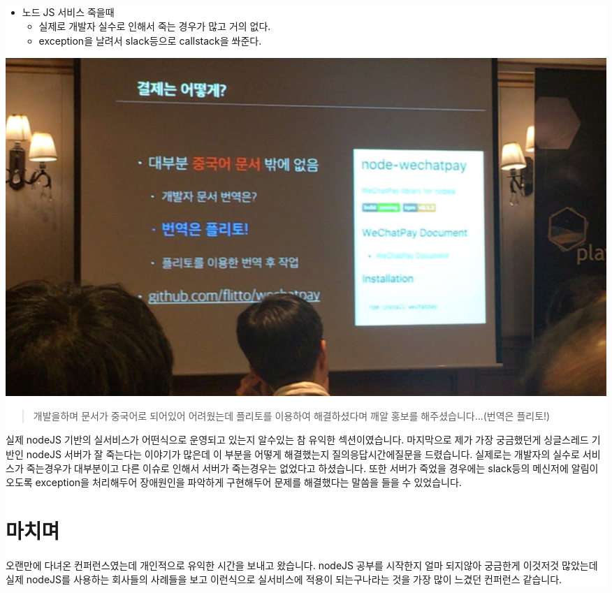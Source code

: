   - 노드 JS 서비스 죽을때
    - 실제로 개발자 실수로 인해서 죽는 경우가 많고 거의 없다.
    - exception을 날려서 slack등으로 callstack을 쏴준다.

![playnode_section3_2](/images/playnode_section3_2.jpg)

> 개발을하며 문서가 중국어로 되어있어 어려웠는데 플리토를 이용하여 해결하셨다며 깨알 홍보를 해주셨습니다...(번역은 플리토!)

실제 nodeJS 기반의 실서비스가 어떤식으로 운영되고 있는지 알수있는 참 유익한 섹션이였습니다. 마지막으로 제가 가장 궁금했던게 싱글스레드 기반인 nodeJS 서버가 잘 죽는다는 이야기가 많은데 이 부분을 어떻게 해결했는지 질의응답시간에질문을 드렸습니다. 실제로는 개발자의 실수로 서비스가 죽는경우가 대부분이고 다른 이슈로 인해서 서버가 죽는경우는 없었다고 하셨습니다. 또한 서버가 죽었을 경우에는 slack등의 메신저에 알림이 오도록 exception을 처리해두어 장애원인을 파악하게 구현해두어 문제를 해결했다는 말씀을 들을 수 있었습니다.

# 마치며

오랜만에 다녀온 컨퍼런스였는데 개인적으로 유익한 시간을 보내고 왔습니다.
nodeJS 공부를 시작한지 얼마 되지않아 궁금한게 이것저것 많았는데 실제 nodeJS를 사용하는 회사들의 사례들을 보고 이런식으로 실서비스에 적용이 되는구나라는 것을 가장 많이 느겼던 컨퍼런스 같습니다.
